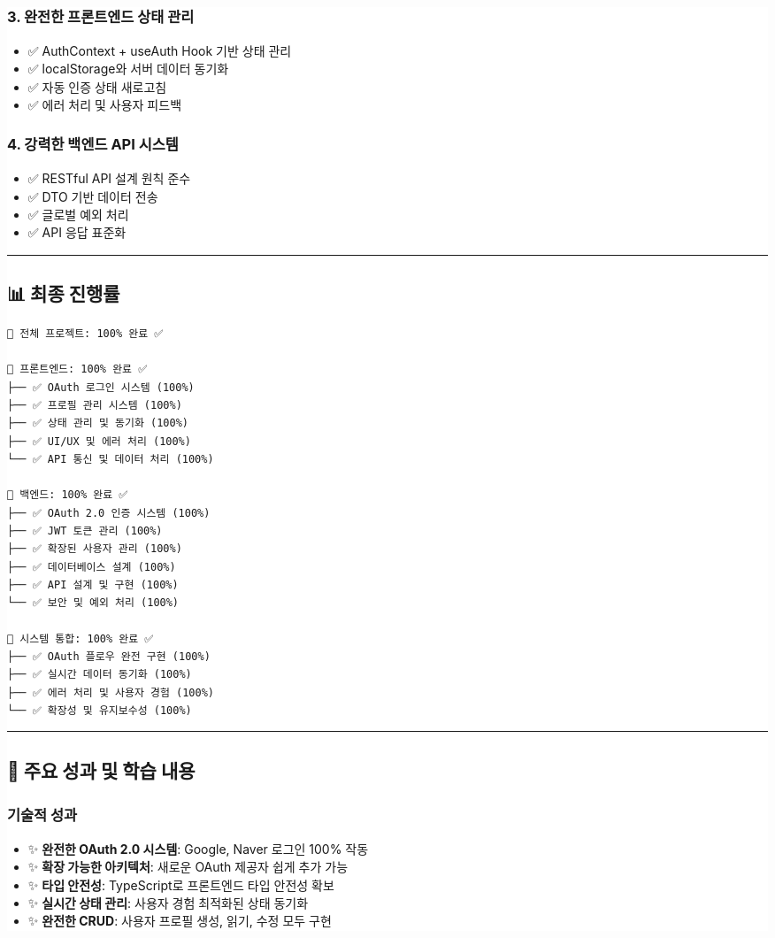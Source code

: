 ### **3. 완전한 프론트엔드 상태 관리**
- ✅ AuthContext + useAuth Hook 기반 상태 관리
- ✅ localStorage와 서버 데이터 동기화
- ✅ 자동 인증 상태 새로고침
- ✅ 에러 처리 및 사용자 피드백

### **4. 강력한 백엔드 API 시스템**
- ✅ RESTful API 설계 원칙 준수
- ✅ DTO 기반 데이터 전송
- ✅ 글로벌 예외 처리
- ✅ API 응답 표준화

---

## 📊 최종 진행률

```
🎯 전체 프로젝트: 100% 완료 ✅

📱 프론트엔드: 100% 완료 ✅
├── ✅ OAuth 로그인 시스템 (100%)
├── ✅ 프로필 관리 시스템 (100%)
├── ✅ 상태 관리 및 동기화 (100%)
├── ✅ UI/UX 및 에러 처리 (100%)
└── ✅ API 통신 및 데이터 처리 (100%)

🔧 백엔드: 100% 완료 ✅
├── ✅ OAuth 2.0 인증 시스템 (100%)
├── ✅ JWT 토큰 관리 (100%)
├── ✅ 확장된 사용자 관리 (100%)
├── ✅ 데이터베이스 설계 (100%)
├── ✅ API 설계 및 구현 (100%)
└── ✅ 보안 및 예외 처리 (100%)

🔗 시스템 통합: 100% 완료 ✅
├── ✅ OAuth 플로우 완전 구현 (100%)
├── ✅ 실시간 데이터 동기화 (100%)
├── ✅ 에러 처리 및 사용자 경험 (100%)
└── ✅ 확장성 및 유지보수성 (100%)
```

---

## 🎉 주요 성과 및 학습 내용

### **기술적 성과**
- ✨ **완전한 OAuth 2.0 시스템**: Google, Naver 로그인 100% 작동
- ✨ **확장 가능한 아키텍처**: 새로운 OAuth 제공자 쉽게 추가 가능
- ✨ **타입 안전성**: TypeScript로 프론트엔드 타입 안전성 확보
- ✨ **실시간 상태 관리**: 사용자 경험 최적화된 상태 동기화
- ✨ **완전한 CRUD**: 사용자 프로필 생성, 읽기, 수정 모두 구현

